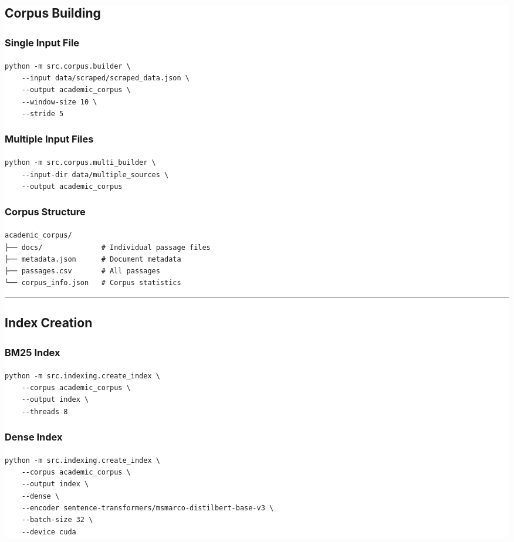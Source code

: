 
## Corpus Building

### Single Input File

```
python -m src.corpus.builder \
    --input data/scraped/scraped_data.json \
    --output academic_corpus \
    --window-size 10 \
    --stride 5
```

### Multiple Input Files

```
python -m src.corpus.multi_builder \
    --input-dir data/multiple_sources \
    --output academic_corpus
```

### Corpus Structure

```
academic_corpus/
├── docs/              # Individual passage files
├── metadata.json      # Document metadata
├── passages.csv       # All passages
└── corpus_info.json   # Corpus statistics
```

---

## Index Creation

### BM25 Index

```
python -m src.indexing.create_index \
    --corpus academic_corpus \
    --output index \
    --threads 8
```

### Dense Index

```
python -m src.indexing.create_index \
    --corpus academic_corpus \
    --output index \
    --dense \
    --encoder sentence-transformers/msmarco-distilbert-base-v3 \
    --batch-size 32 \
    --device cuda
```
